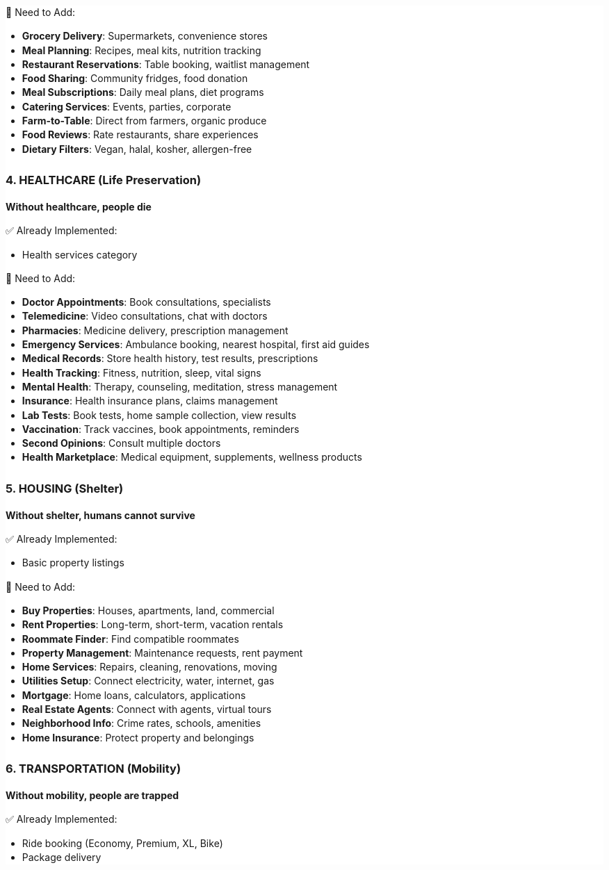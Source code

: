 🚀 Need to Add:
- **Grocery Delivery**: Supermarkets, convenience stores
- **Meal Planning**: Recipes, meal kits, nutrition tracking
- **Restaurant Reservations**: Table booking, waitlist management
- **Food Sharing**: Community fridges, food donation
- **Meal Subscriptions**: Daily meal plans, diet programs
- **Catering Services**: Events, parties, corporate
- **Farm-to-Table**: Direct from farmers, organic produce
- **Food Reviews**: Rate restaurants, share experiences
- **Dietary Filters**: Vegan, halal, kosher, allergen-free

### 4. HEALTHCARE (Life Preservation)
**Without healthcare, people die**

✅ Already Implemented:
- Health services category

🚀 Need to Add:
- **Doctor Appointments**: Book consultations, specialists
- **Telemedicine**: Video consultations, chat with doctors
- **Pharmacies**: Medicine delivery, prescription management
- **Emergency Services**: Ambulance booking, nearest hospital, first aid guides
- **Medical Records**: Store health history, test results, prescriptions
- **Health Tracking**: Fitness, nutrition, sleep, vital signs
- **Mental Health**: Therapy, counseling, meditation, stress management
- **Insurance**: Health insurance plans, claims management
- **Lab Tests**: Book tests, home sample collection, view results
- **Vaccination**: Track vaccines, book appointments, reminders
- **Second Opinions**: Consult multiple doctors
- **Health Marketplace**: Medical equipment, supplements, wellness products

### 5. HOUSING (Shelter)
**Without shelter, humans cannot survive**

✅ Already Implemented:
- Basic property listings

🚀 Need to Add:
- **Buy Properties**: Houses, apartments, land, commercial
- **Rent Properties**: Long-term, short-term, vacation rentals
- **Roommate Finder**: Find compatible roommates
- **Property Management**: Maintenance requests, rent payment
- **Home Services**: Repairs, cleaning, renovations, moving
- **Utilities Setup**: Connect electricity, water, internet, gas
- **Mortgage**: Home loans, calculators, applications
- **Real Estate Agents**: Connect with agents, virtual tours
- **Neighborhood Info**: Crime rates, schools, amenities
- **Home Insurance**: Protect property and belongings

### 6. TRANSPORTATION (Mobility)
**Without mobility, people are trapped**

✅ Already Implemented:
- Ride booking (Economy, Premium, XL, Bike)
- Package delivery
